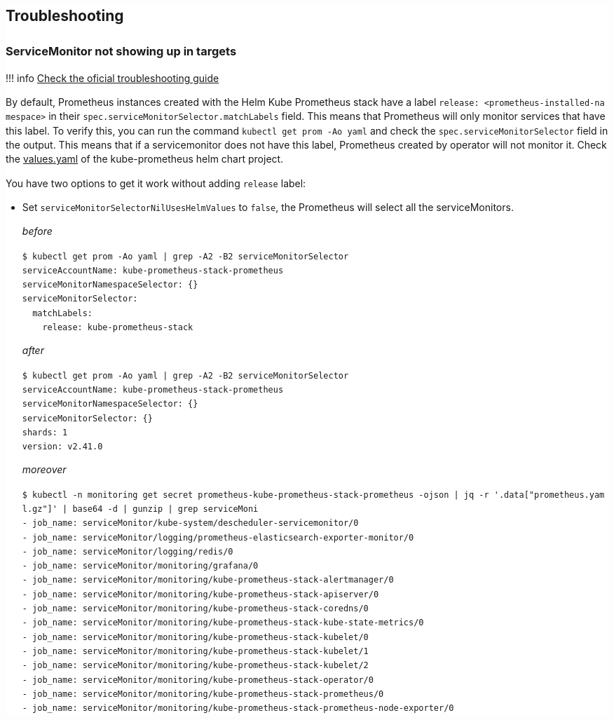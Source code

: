 
## Troubleshooting

### ServiceMonitor not showing up in targets

!!! info
    [Check the oficial troubleshooting guide](https://github.com/coreos/prometheus-operator/blob/master/Documentation/troubleshooting.md#troubleshooting-servicemonitor-changes)

By default, Prometheus instances created with the Helm Kube Prometheus stack have a label `release: <prometheus-installed-namespace>` in their `spec.serviceMonitorSelector.matchLabels` field. This means that Prometheus will only monitor services that have this label. To verify this, you can run the command `kubectl get prom -Ao yaml` and check the `spec.serviceMonitorSelector` field in the output. This means that if a servicemonitor does not have this label, Prometheus created by operator will not monitor it. Check the [values.yaml](https://github.com/prometheus-community/helm-charts/blob/main/charts/kube-prometheus-stack/values.yaml#L2778-L2791) of the kube-prometheus helm chart project.

You have two options to get it work without adding `release` label:

+ Set `serviceMonitorSelectorNilUsesHelmValues` to `false`, the Prometheus will select all the serviceMonitors.

    _before_

    ```
    $ kubectl get prom -Ao yaml | grep -A2 -B2 serviceMonitorSelector
    serviceAccountName: kube-prometheus-stack-prometheus
    serviceMonitorNamespaceSelector: {}
    serviceMonitorSelector:
      matchLabels:
        release: kube-prometheus-stack
    ```

    _after_

    ```
    $ kubectl get prom -Ao yaml | grep -A2 -B2 serviceMonitorSelector
    serviceAccountName: kube-prometheus-stack-prometheus
    serviceMonitorNamespaceSelector: {}
    serviceMonitorSelector: {}
    shards: 1
    version: v2.41.0
    ```

    _moreover_

    ```
    $ kubectl -n monitoring get secret prometheus-kube-prometheus-stack-prometheus -ojson | jq -r '.data["prometheus.yaml.gz"]' | base64 -d | gunzip | grep serviceMoni
    - job_name: serviceMonitor/kube-system/descheduler-servicemonitor/0
    - job_name: serviceMonitor/logging/prometheus-elasticsearch-exporter-monitor/0
    - job_name: serviceMonitor/logging/redis/0
    - job_name: serviceMonitor/monitoring/grafana/0
    - job_name: serviceMonitor/monitoring/kube-prometheus-stack-alertmanager/0
    - job_name: serviceMonitor/monitoring/kube-prometheus-stack-apiserver/0
    - job_name: serviceMonitor/monitoring/kube-prometheus-stack-coredns/0
    - job_name: serviceMonitor/monitoring/kube-prometheus-stack-kube-state-metrics/0
    - job_name: serviceMonitor/monitoring/kube-prometheus-stack-kubelet/0
    - job_name: serviceMonitor/monitoring/kube-prometheus-stack-kubelet/1
    - job_name: serviceMonitor/monitoring/kube-prometheus-stack-kubelet/2
    - job_name: serviceMonitor/monitoring/kube-prometheus-stack-operator/0
    - job_name: serviceMonitor/monitoring/kube-prometheus-stack-prometheus/0
    - job_name: serviceMonitor/monitoring/kube-prometheus-stack-prometheus-node-exporter/0
    ```
